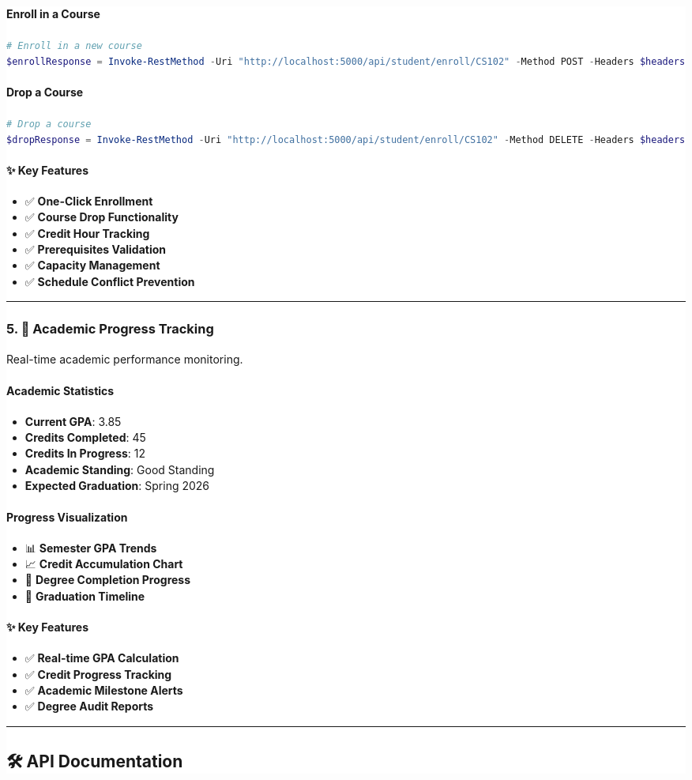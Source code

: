 #### Enroll in a Course

```powershell
# Enroll in a new course
$enrollResponse = Invoke-RestMethod -Uri "http://localhost:5000/api/student/enroll/CS102" -Method POST -Headers $headers
```

#### Drop a Course

```powershell
# Drop a course
$dropResponse = Invoke-RestMethod -Uri "http://localhost:5000/api/student/enroll/CS102" -Method DELETE -Headers $headers
```

#### ✨ Key Features

- ✅ **One-Click Enrollment**
- ✅ **Course Drop Functionality**
- ✅ **Credit Hour Tracking**
- ✅ **Prerequisites Validation**
- ✅ **Capacity Management**
- ✅ **Schedule Conflict Prevention**

---

### 5. 🎯 Academic Progress Tracking

Real-time academic performance monitoring.

#### Academic Statistics

- **Current GPA**: 3.85
- **Credits Completed**: 45
- **Credits In Progress**: 12
- **Academic Standing**: Good Standing
- **Expected Graduation**: Spring 2026

#### Progress Visualization

- 📊 **Semester GPA Trends**
- 📈 **Credit Accumulation Chart**
- 🎯 **Degree Completion Progress**
- 📅 **Graduation Timeline**

#### ✨ Key Features

- ✅ **Real-time GPA Calculation**
- ✅ **Credit Progress Tracking**
- ✅ **Academic Milestone Alerts**
- ✅ **Degree Audit Reports**

---

## 🛠️ API Documentation
